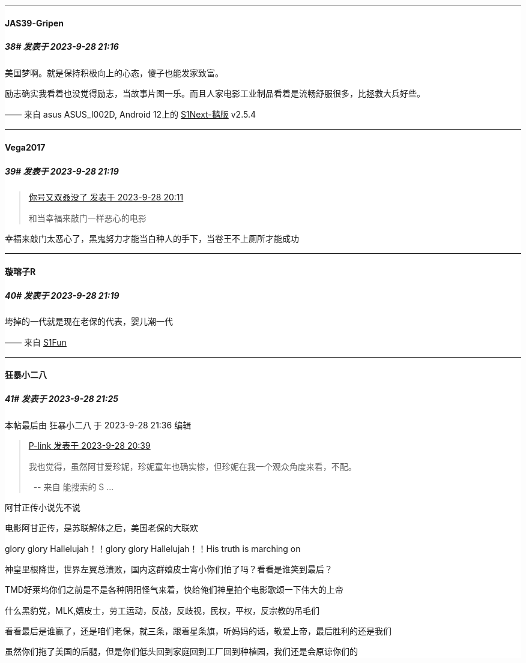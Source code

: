 *****

####  JAS39-Gripen  
##### 38#       发表于 2023-9-28 21:16

美国梦啊。就是保持积极向上的心态，傻子也能发家致富。

励志确实我看着也没觉得励志，当故事片图一乐。而且人家电影工业制品看着是流畅舒服很多，比拯救大兵好些。

—— 来自 asus ASUS_I002D, Android 12上的 [S1Next-鹅版](https://github.com/ykrank/S1-Next/releases) v2.5.4

*****

####  Vega2017  
##### 39#       发表于 2023-9-28 21:19

<blockquote><a href="httphttps://bbs.saraba1st.com/2b/forum.php?mod=redirect&amp;goto=findpost&amp;pid=62561430&amp;ptid=2154763" target="_blank">你号又双叒没了 发表于 2023-9-28 20:11</a>

和当幸福来敲门一样恶心的电影</blockquote>
幸福来敲门太恶心了，黑鬼努力才能当白种人的手下，当卷王不上厕所才能成功

*****

####  璇瑢子R  
##### 40#       发表于 2023-9-28 21:19

垮掉的一代就是现在老保的代表，婴儿潮一代

—— 来自 [S1Fun](https://s1fun.koalcat.com)

*****

####  狂暴小二八  
##### 41#       发表于 2023-9-28 21:25

 本帖最后由 狂暴小二八 于 2023-9-28 21:36 编辑 
<blockquote><a href="httphttps://bbs.saraba1st.com/2b/forum.php?mod=redirect&amp;goto=findpost&amp;pid=62561768&amp;ptid=2154763" target="_blank">P-link 发表于 2023-9-28 20:39</a>

我也觉得，虽然阿甘爱珍妮，珍妮童年也确实惨，但珍妮在我一个观众角度来看，不配。

  -- 来自 能搜索的 S ...</blockquote>
阿甘正传小说先不说

电影阿甘正传，是苏联解体之后，美国老保的大联欢

glory glory Hallelujah！！glory glory Hallelujah！！His truth is marching on

神皇里根降世，世界左翼总溃败，国内这群嬉皮士宵小你们怕了吗？看看是谁笑到最后？

TMD好莱坞你们之前是不是各种阴阳怪气来着，快给俺们神皇拍个电影歌颂一下伟大的上帝

什么黑豹党，MLK,嬉皮士，劳工运动，反战，反歧视，民权，平权，反宗教的吊毛们

看看最后是谁赢了，还是咱们老保，就三条，跟着星条旗，听妈妈的话，敬爱上帝，最后胜利的还是我们

虽然你们拖了美国的后腿，但是你们低头回到家庭回到工厂回到种植园，我们还是会原谅你们的

